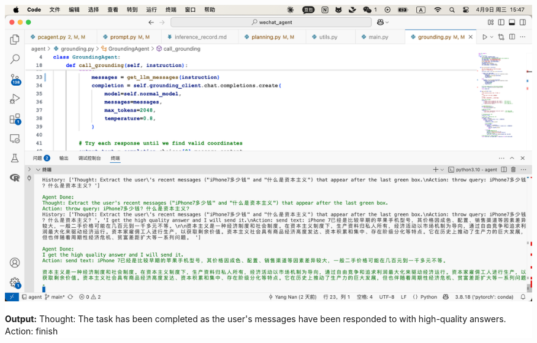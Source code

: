 <img src="4.png" width="100%" height="100%">

**Output:**
Thought: The task has been completed as the user's messages have been responded to with high-quality answers.
Action: finish

